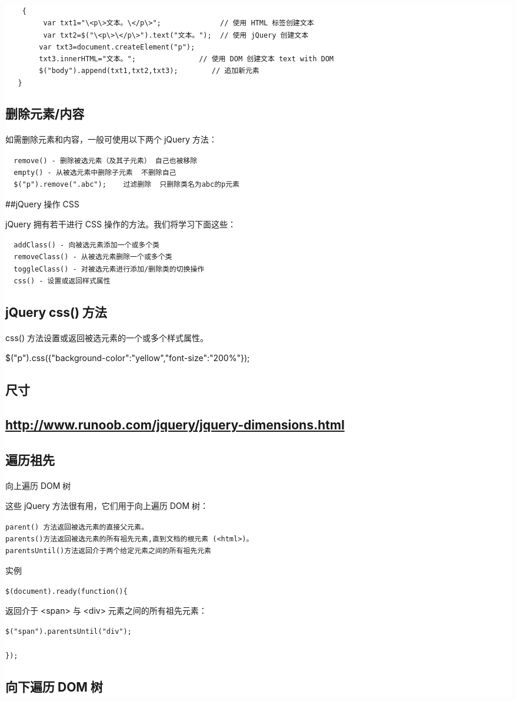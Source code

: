        {
             var txt1="\<p\>文本。\</p\>";              // 使用 HTML 标签创建文本   
             var txt2=$("\<p\>\</p\>").text("文本。");  // 使用 jQuery 创建文本
            var txt3=document.createElement("p");
            txt3.innerHTML="文本。";               // 使用 DOM 创建文本 text with DOM
            $("body").append(txt1,txt2,txt3);        // 追加新元素
       }


## 删除元素/内容
  
  如需删除元素和内容，一般可使用以下两个 jQuery 方法：
  
      remove() - 删除被选元素（及其子元素） 自己也被移除
      empty() - 从被选元素中删除子元素  不删除自己
      $("p").remove(".abc");    过滤删除  只删除类名为abc的p元素
##jQuery 操作 CSS
  
  jQuery 拥有若干进行 CSS 操作的方法。我们将学习下面这些：
  
      addClass() - 向被选元素添加一个或多个类
      removeClass() - 从被选元素删除一个或多个类
      toggleClass() - 对被选元素进行添加/删除类的切换操作
      css() - 设置或返回样式属性
## jQuery css() 方法
  
  css() 方法设置或返回被选元素的一个或多个样式属性。
  
  $("p").css({"background-color":"yellow","font-size":"200%"}); 
  
## 尺寸
   http://www.runoob.com/jquery/jquery-dimensions.html
---------------------------------------------------------------------------
 
## 遍历祖先


向上遍历 DOM 树


这些 jQuery 方法很有用，它们用于向上遍历 DOM 树：

    parent() 方法返回被选元素的直接父元素。
    parents()方法返回被选元素的所有祖先元素,直到文档的根元素 (<html>)。
    parentsUntil()方法返回介于两个给定元素之间的所有祖先元素

实例

    $(document).ready(function(){

返回介于 <span\> 与 <div\> 元素之间的所有祖先元素：

    $("span").parentsUntil("div");

    }); 
## 向下遍历 DOM 树
  